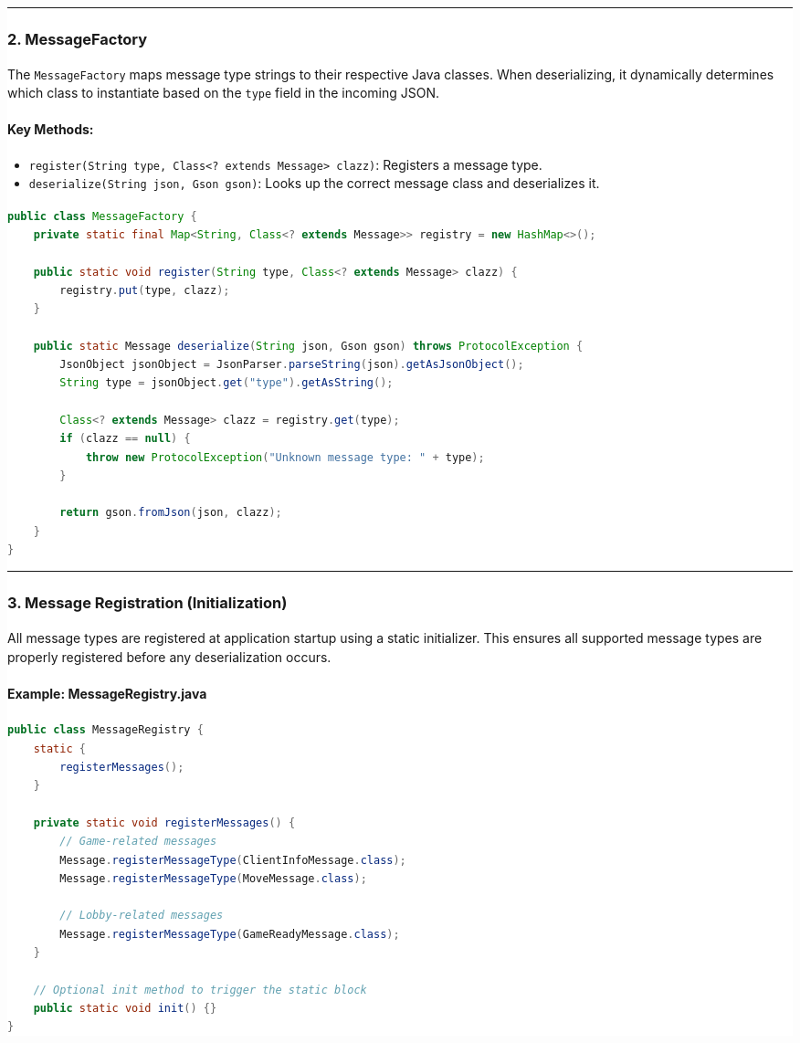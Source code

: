 
---

### 2. **MessageFactory**

The `MessageFactory` maps message type strings to their respective Java classes. When deserializing, it dynamically determines which class to instantiate based on the `type` field in the incoming JSON.

#### Key Methods:
- `register(String type, Class<? extends Message> clazz)`: Registers a message type.
- `deserialize(String json, Gson gson)`: Looks up the correct message class and deserializes it.

```java
public class MessageFactory {
    private static final Map<String, Class<? extends Message>> registry = new HashMap<>();

    public static void register(String type, Class<? extends Message> clazz) {
        registry.put(type, clazz);
    }

    public static Message deserialize(String json, Gson gson) throws ProtocolException {
        JsonObject jsonObject = JsonParser.parseString(json).getAsJsonObject();
        String type = jsonObject.get("type").getAsString();

        Class<? extends Message> clazz = registry.get(type);
        if (clazz == null) {
            throw new ProtocolException("Unknown message type: " + type);
        }

        return gson.fromJson(json, clazz);
    }
}
```


---

### 3. **Message Registration (Initialization)**

All message types are registered at application startup using a static initializer. This ensures all supported message types are properly registered before any deserialization occurs.

#### Example: **MessageRegistry.java**
```java
public class MessageRegistry {
    static {
        registerMessages();
    }

    private static void registerMessages() {
        // Game-related messages
        Message.registerMessageType(ClientInfoMessage.class);
        Message.registerMessageType(MoveMessage.class);

        // Lobby-related messages
        Message.registerMessageType(GameReadyMessage.class);
    }

    // Optional init method to trigger the static block
    public static void init() {}
}
```
